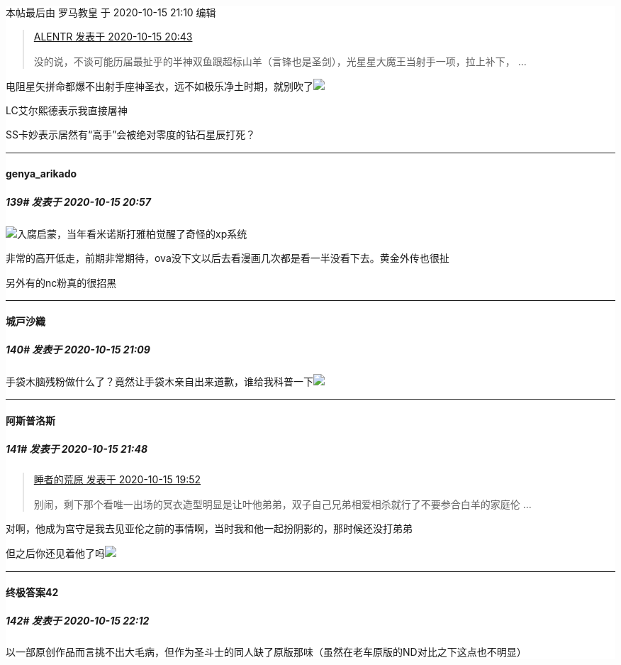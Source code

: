 
 本帖最后由 罗马教皇 于 2020-10-15 21:10 编辑 
<blockquote><a href="httphttps://bbs.saraba1st.com/2b/forum.php?mod=redirect&amp;goto=findpost&amp;pid=49060332&amp;ptid=1965058" target="_blank">ALENTR 发表于 2020-10-15 20:43</a>

没的说，不谈可能历届最扯乎的半神双鱼跟超标山羊（言锋也是圣剑），光星星大魔王当射手一项，拉上补下， ...</blockquote>
电阻星矢拼命都爆不出射手座神圣衣，远不如极乐净土时期，就别吹了<img src="https://static.saraba1st.com/image/smiley/face2017/067.png" referrerpolicy="no-referrer">


LC艾尔熙德表示我直接屠神


SS卡妙表示居然有“高手”会被绝对零度的钻石星辰打死？


-----

####  genya_arikado  
##### 139#       发表于 2020-10-15 20:57


<img src="https://static.saraba1st.com/image/smiley/face2017/045.png" referrerpolicy="no-referrer">入腐启蒙，当年看米诺斯打雅柏觉醒了奇怪的xp系统

非常的高开低走，前期非常期待，ova没下文以后去看漫画几次都是看一半没看下去。黄金外传也很扯

另外有的nc粉真的很招黑


-----

####  城戸沙織  
##### 140#       发表于 2020-10-15 21:09


手袋木脑残粉做什么了？竟然让手袋木亲自出来道歉，谁给我科普一下<img src="https://static.saraba1st.com/image/smiley/face2017/112.png" referrerpolicy="no-referrer">


-----

####  阿斯普洛斯  
##### 141#       发表于 2020-10-15 21:48


<blockquote><a href="httphttps://bbs.saraba1st.com/2b/forum.php?mod=redirect&amp;goto=findpost&amp;pid=49059963&amp;ptid=1965058" target="_blank">睡者的荒原 发表于 2020-10-15 19:52</a>

别闹，剩下那个看唯一出场的冥衣造型明显是让叶他弟弟，双子自己兄弟相爱相杀就行了不要参合白羊的家庭伦 ...</blockquote>
对啊，他成为宫守是我去见亚伦之前的事情啊，当时我和他一起扮阴影的，那时候还没打弟弟

但之后你还见着他了吗<img src="https://static.saraba1st.com/image/smiley/face2017/047.png" referrerpolicy="no-referrer">


-----

####  终极答案42  
##### 142#       发表于 2020-10-15 22:12


以一部原创作品而言挑不出大毛病，但作为圣斗士的同人缺了原版那味（虽然在老车原版的ND对比之下这点也不明显）
